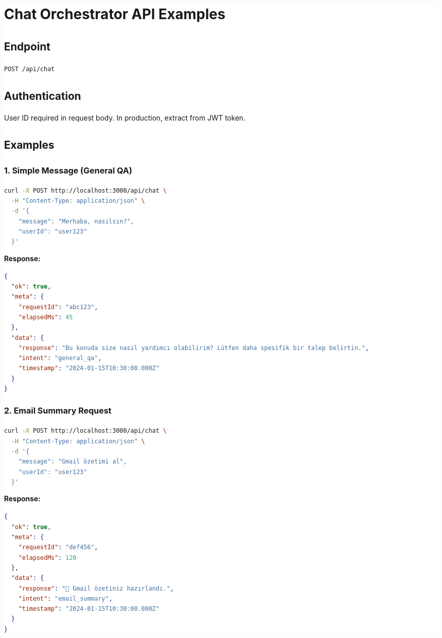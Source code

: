 # Chat Orchestrator API Examples

## Endpoint
`POST /api/chat`

## Authentication
User ID required in request body. In production, extract from JWT token.

## Examples

### 1. Simple Message (General QA)

```bash
curl -X POST http://localhost:3000/api/chat \
  -H "Content-Type: application/json" \
  -d '{
    "message": "Merhaba, nasılsın?",
    "userId": "user123"
  }'
```

**Response:**
```json
{
  "ok": true,
  "meta": {
    "requestId": "abc123",
    "elapsedMs": 45
  },
  "data": {
    "response": "Bu konuda size nasıl yardımcı olabilirim? Lütfen daha spesifik bir talep belirtin.",
    "intent": "general_qa",
    "timestamp": "2024-01-15T10:30:00.000Z"
  }
}
```

### 2. Email Summary Request

```bash
curl -X POST http://localhost:3000/api/chat \
  -H "Content-Type: application/json" \
  -d '{
    "message": "Gmail özetimi al",
    "userId": "user123"
  }'
```

**Response:**
```json
{
  "ok": true,
  "meta": {
    "requestId": "def456",
    "elapsedMs": 120
  },
  "data": {
    "response": "📧 Gmail özetiniz hazırlandı.",
    "intent": "email_summary",
    "timestamp": "2024-01-15T10:30:00.000Z"
  }
}
```